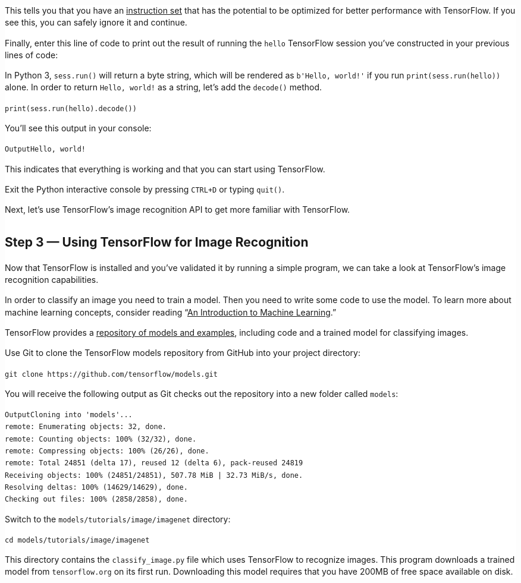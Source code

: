 This tells you that you have an [instruction set](https://en.wikipedia.org/wiki/Instruction_set_architecture) that has the potential to be optimized for better performance with TensorFlow. If you see this, you can safely ignore it and continue.

Finally, enter this line of code to print out the result of running the `hello` TensorFlow session you’ve constructed in your previous lines of code:

In Python 3, `sess.run()` will return a byte string, which will be rendered as `b'Hello, world!'` if you run `print(sess.run(hello))` alone. In order to return `Hello, world!` as a string, let’s add the `decode()` method.

    print(sess.run(hello).decode())

You’ll see this output in your console:

    OutputHello, world!

This indicates that everything is working and that you can start using TensorFlow.

Exit the Python interactive console by pressing `CTRL+D` or typing `quit()`.

Next, let’s use TensorFlow’s image recognition API to get more familiar with TensorFlow.

## Step 3 — Using TensorFlow for Image Recognition

Now that TensorFlow is installed and you’ve validated it by running a simple program, we can take a look at TensorFlow’s image recognition capabilities.

In order to classify an image you need to train a model. Then you need to write some code to use the model. To learn more about machine learning concepts, consider reading “[An Introduction to Machine Learning](an-introduction-to-machine-learning).”

TensorFlow provides a [repository of models and examples](https://github.com/tensorflow/models), including code and a trained model for classifying images.

Use Git to clone the TensorFlow models repository from GitHub into your project directory:

    git clone https://github.com/tensorflow/models.git

You will receive the following output as Git checks out the repository into a new folder called `models`:

    OutputCloning into 'models'...
    remote: Enumerating objects: 32, done.
    remote: Counting objects: 100% (32/32), done.
    remote: Compressing objects: 100% (26/26), done.
    remote: Total 24851 (delta 17), reused 12 (delta 6), pack-reused 24819
    Receiving objects: 100% (24851/24851), 507.78 MiB | 32.73 MiB/s, done.
    Resolving deltas: 100% (14629/14629), done.
    Checking out files: 100% (2858/2858), done.

Switch to the `models/tutorials/image/imagenet` directory:

    cd models/tutorials/image/imagenet

This directory contains the `classify_image.py` file which uses TensorFlow to recognize images. This program downloads a trained model from `tensorflow.org` on its first run. Downloading this model requires that you have 200MB of free space available on disk.
